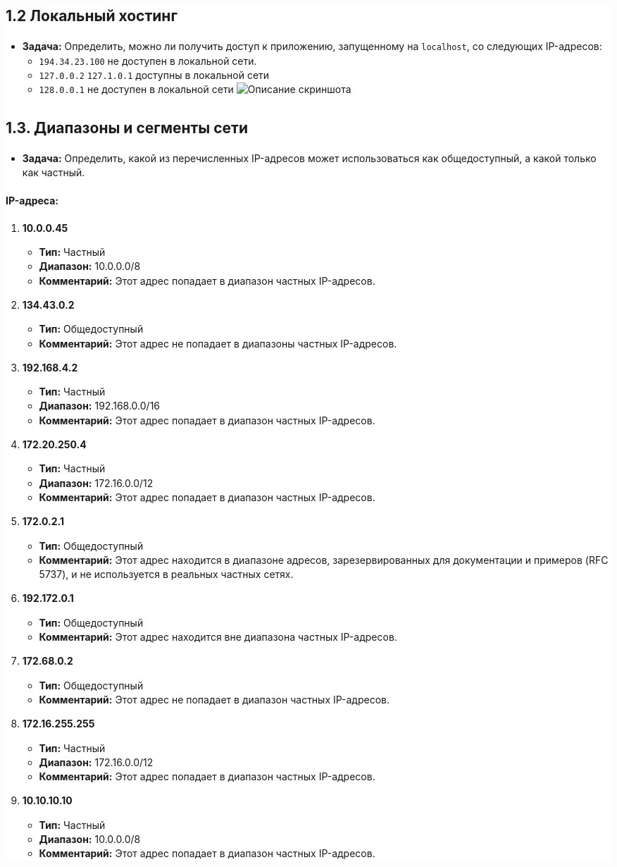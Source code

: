 
## 1.2 Локальный хостинг
- **Задача:** Определить, можно ли получить доступ к приложению, запущенному на `localhost`, со следующих IP-адресов:
  - `194.34.23.100` не доступен в локальной сети.
  - `127.0.0.2` `127.1.0.1` доступны в локальной сети
  - `128.0.0.1` не доступен в локальной сети
![Описание скриншота](\images\dostup.png)

## 1.3. Диапазоны и сегменты сети

- **Задача:** Определить, какой из перечисленных IP-адресов может использоваться как общедоступный, а какой только как частный.

#### IP-адреса:

1. **10.0.0.45**
   - **Тип:** Частный
   - **Диапазон:** 10.0.0.0/8
   - **Комментарий:** Этот адрес попадает в диапазон частных IP-адресов.

2. **134.43.0.2**
   - **Тип:** Общедоступный
   - **Комментарий:** Этот адрес не попадает в диапазоны частных IP-адресов.

3. **192.168.4.2**
   - **Тип:** Частный
   - **Диапазон:** 192.168.0.0/16
   - **Комментарий:** Этот адрес попадает в диапазон частных IP-адресов.

4. **172.20.250.4**
   - **Тип:** Частный
   - **Диапазон:** 172.16.0.0/12
   - **Комментарий:** Этот адрес попадает в диапазон частных IP-адресов.

5. **172.0.2.1**
   - **Тип:** Общедоступный
   - **Комментарий:** Этот адрес находится в диапазоне адресов, зарезервированных для документации и примеров (RFC 5737), и не используется в реальных частных сетях.

6. **192.172.0.1**
   - **Тип:** Общедоступный
   - **Комментарий:** Этот адрес находится вне диапазона частных IP-адресов.

7. **172.68.0.2**
   - **Тип:** Общедоступный
   - **Комментарий:** Этот адрес не попадает в диапазон частных IP-адресов.

8. **172.16.255.255**
   - **Тип:** Частный
   - **Диапазон:** 172.16.0.0/12
   - **Комментарий:** Этот адрес попадает в диапазон частных IP-адресов.

9. **10.10.10.10**
   - **Тип:** Частный
   - **Диапазон:** 10.0.0.0/8
   - **Комментарий:** Этот адрес попадает в диапазон частных IP-адресов.
